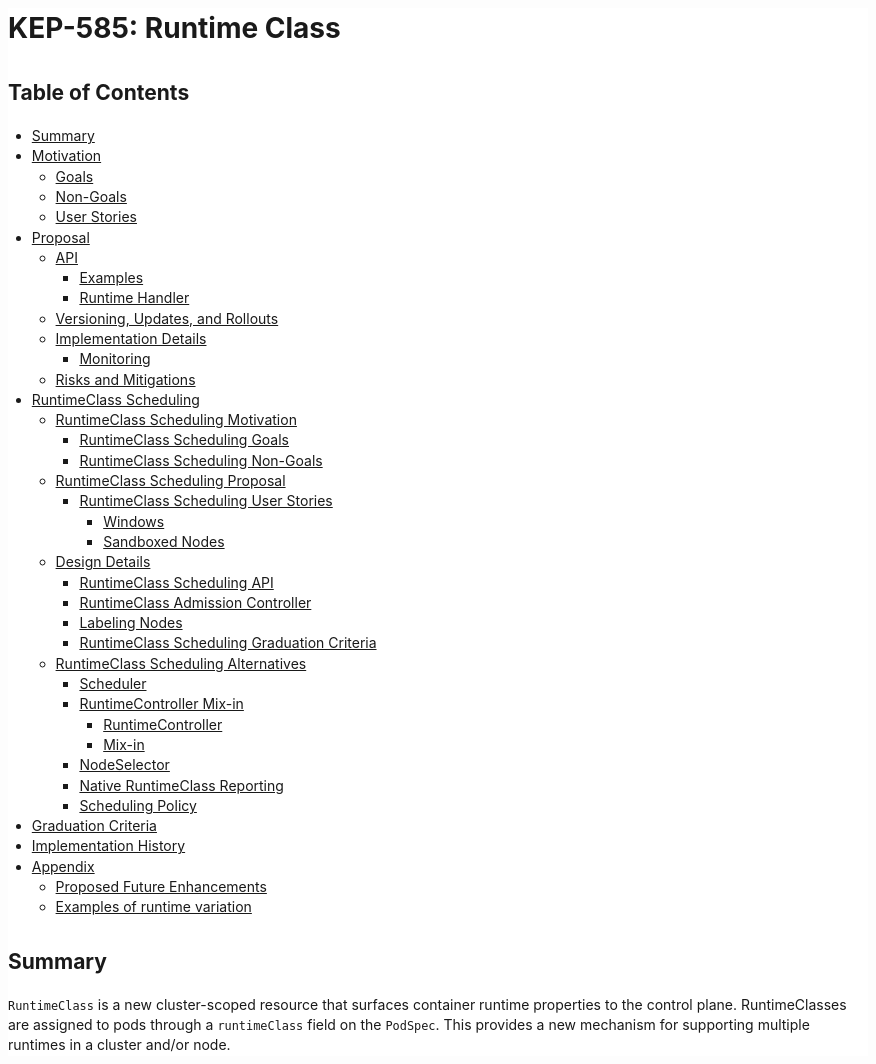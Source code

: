 # KEP-585: Runtime Class

## Table of Contents


- [Summary](#summary)
- [Motivation](#motivation)
  - [Goals](#goals)
  - [Non-Goals](#non-goals)
  - [User Stories](#user-stories)
- [Proposal](#proposal)
  - [API](#api)
    - [Examples](#examples)
    - [Runtime Handler](#runtime-handler)
  - [Versioning, Updates, and Rollouts](#versioning-updates-and-rollouts)
  - [Implementation Details](#implementation-details)
    - [Monitoring](#monitoring)
  - [Risks and Mitigations](#risks-and-mitigations)
- [RuntimeClass Scheduling](#runtimeclass-scheduling)
  - [RuntimeClass Scheduling Motivation](#runtimeclass-scheduling-motivation)
    - [RuntimeClass Scheduling Goals](#runtimeclass-scheduling-goals)
    - [RuntimeClass Scheduling Non-Goals](#runtimeclass-scheduling-non-goals)
  - [RuntimeClass Scheduling Proposal](#runtimeclass-scheduling-proposal)
    - [RuntimeClass Scheduling User Stories](#runtimeclass-scheduling-user-stories)
      - [Windows](#windows)
      - [Sandboxed Nodes](#sandboxed-nodes)
  - [Design Details](#design-details)
    - [RuntimeClass Scheduling API](#runtimeclass-scheduling-api)
    - [RuntimeClass Admission Controller](#runtimeclass-admission-controller)
    - [Labeling Nodes](#labeling-nodes)
    - [RuntimeClass Scheduling Graduation Criteria](#runtimeclass-scheduling-graduation-criteria)
  - [RuntimeClass Scheduling Alternatives](#runtimeclass-scheduling-alternatives)
    - [Scheduler](#scheduler)
    - [RuntimeController Mix-in](#runtimecontroller-mix-in)
      - [RuntimeController](#runtimecontroller)
      - [Mix-in](#mix-in)
    - [NodeSelector](#nodeselector)
    - [Native RuntimeClass Reporting](#native-runtimeclass-reporting)
    - [Scheduling Policy](#scheduling-policy)
- [Graduation Criteria](#graduation-criteria)
- [Implementation History](#implementation-history)
- [Appendix](#appendix)
  - [Proposed Future Enhancements](#proposed-future-enhancements)
  - [Examples of runtime variation](#examples-of-runtime-variation)


## Summary

`RuntimeClass` is a new cluster-scoped resource that surfaces container runtime properties to the
control plane. RuntimeClasses are assigned to pods through a `runtimeClass` field on the
`PodSpec`. This provides a new mechanism for supporting multiple runtimes in a cluster and/or node.

